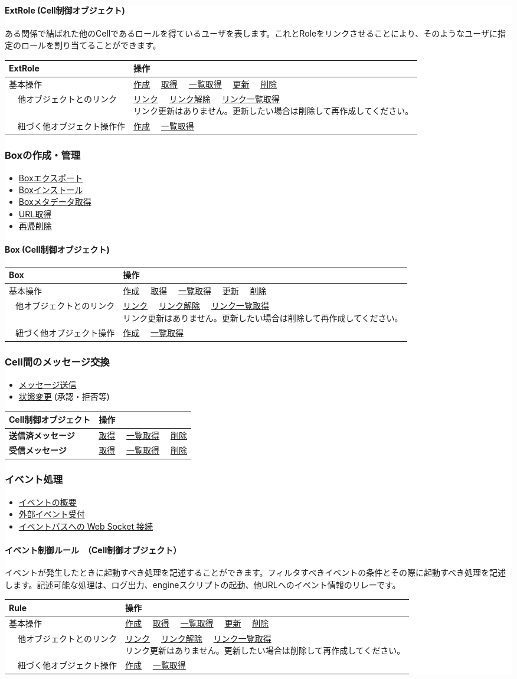 #### ExtRole (Cell制御オブジェクト)

ある関係で結ばれた他のCellであるロールを得ているユーザを表します。これとRoleをリンクさせることにより、そのようなユーザに指定のロールを割り当てることができます。

|ExtRole|操作|
|:--|:--|
|基本操作|[作成](245_Create_External_Role.md) &nbsp; &nbsp; [取得](247_Retrieve_External_Role.md) &nbsp; &nbsp; [一覧取得](246_List_External_Role.md) &nbsp; &nbsp; [更新](248_Update_External_Role.md) &nbsp; &nbsp; [削除](249_Delete_External_Role.md)|
| &nbsp; &nbsp; 他オブジェクトとのリンク|[リンク](250_Link_External_Role.md) &nbsp; &nbsp; [リンク解除](253_Unlink_External_Role.md) &nbsp; &nbsp; [リンク一覧取得](251_List_External_Role_links.md) <br>リンク更新はありません。更新したい場合は削除して再作成してください。|
| &nbsp; &nbsp; 紐づく他オブジェクト操作作|[作成](254_Create_Obj_Via_External_Role_NP.md) &nbsp; &nbsp; [一覧取得](255_List_Obj_Via_External_Role_NP.md)|


### Boxの作成・管理

* [Boxエクスポート](385_Box_Export.md)
* [Boxインストール](302_Box_Installation.md)
* [Boxメタデータ取得](303_Progress_of_Bar_File_Installation.md)
* [URL取得](304_Get_Box_URL.md)
* [再帰削除](295_Box_Recursive_Delete.md)

#### Box (Cell制御オブジェクト)

|Box|操作|
|:--|:--|
|基本操作|[作成](256_Create_Box.md) &nbsp; &nbsp; [取得](258_Retrieve_Box.md) &nbsp; &nbsp; [一覧取得](257_List_Box.md) &nbsp; &nbsp; [更新](259_Update_Box.md) &nbsp; &nbsp; [削除](260_Delete_Box.md) |
|&nbsp; &nbsp;他オブジェクトとのリンク|[リンク](261_Link_Box.md) &nbsp; &nbsp; [リンク解除](264_Unlink_Box.md) &nbsp; &nbsp; [リンク一覧取得](262_List_Box_links.md) <br>リンク更新はありません。更新したい場合は削除して再作成してください。|
|&nbsp; &nbsp;紐づく他オブジェクト操作|[作成](265_Create_Obj_Via_Box_NP.md) &nbsp; &nbsp; [一覧取得](266_List_Obj_Via_Box_NP.md)|

### Cell間のメッセージ交換

* [メッセージ送信](271_Send_Message.md)
* [状態変更](267_Received_Message_Approval.md) (承認・拒否等)

|Cell制御オブジェクト|操作|
|:--|:--|
|**送信済メッセージ**|[取得](272_Retrieve_Sent_Message.md) &nbsp; &nbsp; [一覧取得](273_List_Sent_Messages.md) &nbsp; &nbsp; [削除](274_Delete_Sent_Message.md)|
|**受信メッセージ**|[取得](269_Retrieve_Received_Message.md) &nbsp; &nbsp; [一覧取得](268_List_Received_Messages.md) &nbsp; &nbsp; [削除](270_Delete_Received_Message.md)|

### イベント処理

* [イベントの概要](277_Event_Summary.md)
* [外部イベント受付](278_Event_Reception.md)
* [イベントバスへの Web Socket 接続](279_Event_Bus_Connect.md)

#### イベント制御ルール　（Cell制御オブジェクト）

イベントが発生したときに起動すべき処理を記述することができます。フィルタすべきイベントの条件とその際に起動すべき処理を記述します。記述可能な処理は、ログ出力、engineスクリプトの起動、他URLへのイベント情報のリレーです。

|Rule|操作|
|:--|:--|
|基本操作|[作成](2A0_Create_Rule.md) &nbsp; &nbsp; [取得](2A1_Retrieve_Rule.md) &nbsp; &nbsp; [一覧取得](2A2_List_Rule.md) &nbsp; &nbsp; [更新](2A3_Update_Rule.md) &nbsp; &nbsp; [削除](2A4_Delete_Rule.md) |
|&nbsp; &nbsp; 他オブジェクトとのリンク|[リンク](2A5_Link_Rule.md) &nbsp; &nbsp; [リンク解除](2A7_Unlink_Rule.md) &nbsp; &nbsp; [リンク一覧取得](2A6_List_Rule_links.md) <br>リンク更新はありません。更新したい場合は削除して再作成してください。|
|&nbsp; &nbsp; 紐づく他オブジェクト操作|[作成](2A8_Create_Obj_Via_Rule_NP.md) &nbsp; &nbsp; [一覧取得](2A9_List_Obj_Via_Rule_NP.md)|
